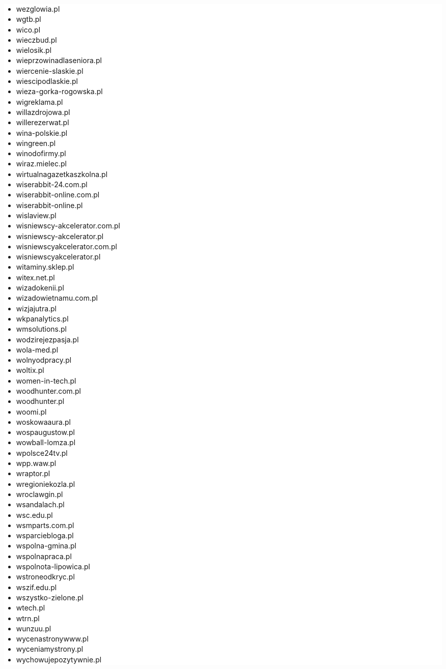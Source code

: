 - wezglowia.pl
- wgtb.pl
- wico.pl
- wieczbud.pl
- wielosik.pl
- wieprzowinadlaseniora.pl
- wiercenie-slaskie.pl
- wiescipodlaskie.pl
- wieza-gorka-rogowska.pl
- wigreklama.pl
- willazdrojowa.pl
- willerezerwat.pl
- wina-polskie.pl
- wingreen.pl
- winodofirmy.pl
- wiraz.mielec.pl
- wirtualnagazetkaszkolna.pl
- wiserabbit-24.com.pl
- wiserabbit-online.com.pl
- wiserabbit-online.pl
- wislaview.pl
- wisniewscy-akcelerator.com.pl
- wisniewscy-akcelerator.pl
- wisniewscyakcelerator.com.pl
- wisniewscyakcelerator.pl
- witaminy.sklep.pl
- witex.net.pl
- wizadokenii.pl
- wizadowietnamu.com.pl
- wizjajutra.pl
- wkpanalytics.pl
- wmsolutions.pl
- wodzirejezpasja.pl
- wola-med.pl
- wolnyodpracy.pl
- woltix.pl
- women-in-tech.pl
- woodhunter.com.pl
- woodhunter.pl
- woomi.pl
- woskowaaura.pl
- wospaugustow.pl
- wowball-lomza.pl
- wpolsce24tv.pl
- wpp.waw.pl
- wraptor.pl
- wregioniekozla.pl
- wroclawgin.pl
- wsandalach.pl
- wsc.edu.pl
- wsmparts.com.pl
- wsparciebloga.pl
- wspolna-gmina.pl
- wspolnapraca.pl
- wspolnota-lipowica.pl
- wstroneodkryc.pl
- wszif.edu.pl
- wszystko-zielone.pl
- wtech.pl
- wtrn.pl
- wunzuu.pl
- wycenastronywww.pl
- wyceniamystrony.pl
- wychowujepozytywnie.pl